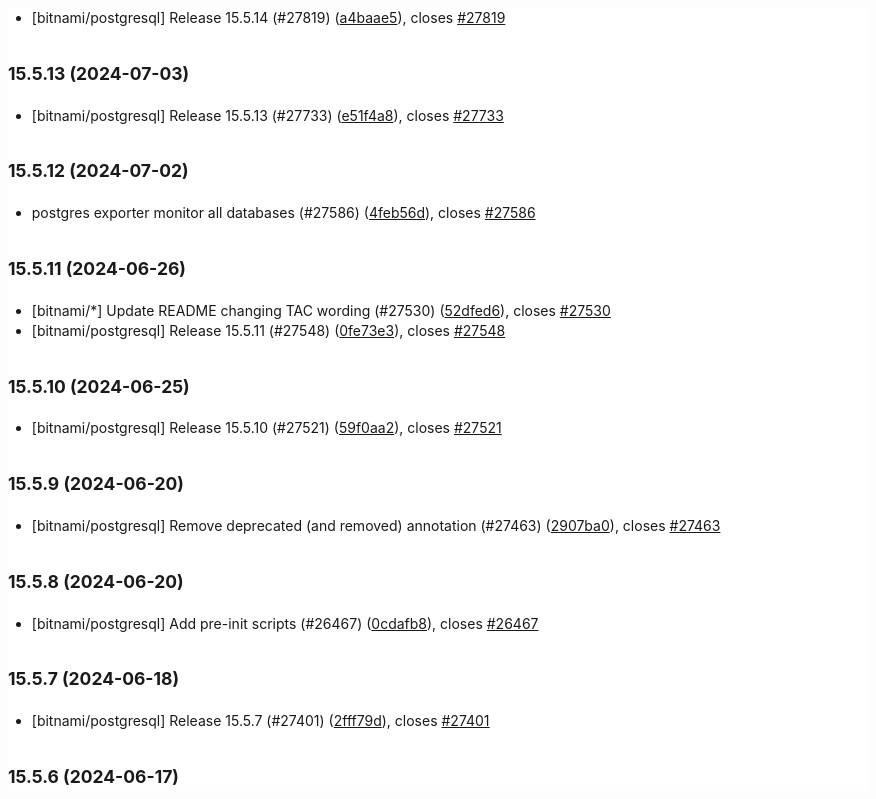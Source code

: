 * [bitnami/postgresql] Release 15.5.14 (#27819) ([a4baae5](https://github.com/bitnami/charts/commit/a4baae5538d74b732fca029ad6ee5783279c4d54)), closes [#27819](https://github.com/bitnami/charts/issues/27819)

## <small>15.5.13 (2024-07-03)</small>

* [bitnami/postgresql] Release 15.5.13 (#27733) ([e51f4a8](https://github.com/bitnami/charts/commit/e51f4a8818f15e6c0b636294d50d223140cc43d5)), closes [#27733](https://github.com/bitnami/charts/issues/27733)

## <small>15.5.12 (2024-07-02)</small>

* postgres exporter monitor all databases (#27586) ([4feb56d](https://github.com/bitnami/charts/commit/4feb56d610de6e958fd0d7052958b88bcb21e1ab)), closes [#27586](https://github.com/bitnami/charts/issues/27586)

## <small>15.5.11 (2024-06-26)</small>

* [bitnami/*] Update README changing TAC wording (#27530) ([52dfed6](https://github.com/bitnami/charts/commit/52dfed6bac44d791efabfaf06f15daddc4fefb0c)), closes [#27530](https://github.com/bitnami/charts/issues/27530)
* [bitnami/postgresql] Release 15.5.11 (#27548) ([0fe73e3](https://github.com/bitnami/charts/commit/0fe73e31c5dad97c86b9db11af28388d0324aea8)), closes [#27548](https://github.com/bitnami/charts/issues/27548)

## <small>15.5.10 (2024-06-25)</small>

* [bitnami/postgresql] Release 15.5.10 (#27521) ([59f0aa2](https://github.com/bitnami/charts/commit/59f0aa2b948cdcd5a30f3f9111b2d422e0a8b81b)), closes [#27521](https://github.com/bitnami/charts/issues/27521)

## <small>15.5.9 (2024-06-20)</small>

* [bitnami/postgresql] Remove deprecated (and removed) annotation (#27463) ([2907ba0](https://github.com/bitnami/charts/commit/2907ba00566e8cc3675865fbf3e43b43702d4998)), closes [#27463](https://github.com/bitnami/charts/issues/27463)

## <small>15.5.8 (2024-06-20)</small>

* [bitnami/postgresql] Add pre-init scripts (#26467) ([0cdafb8](https://github.com/bitnami/charts/commit/0cdafb8a29c7bfe22c1781ef10154e11e3a7bd09)), closes [#26467](https://github.com/bitnami/charts/issues/26467)

## <small>15.5.7 (2024-06-18)</small>

* [bitnami/postgresql] Release 15.5.7 (#27401) ([2fff79d](https://github.com/bitnami/charts/commit/2fff79d0d54da3680cb8dac3652884c82c314e74)), closes [#27401](https://github.com/bitnami/charts/issues/27401)

## <small>15.5.6 (2024-06-17)</small>
